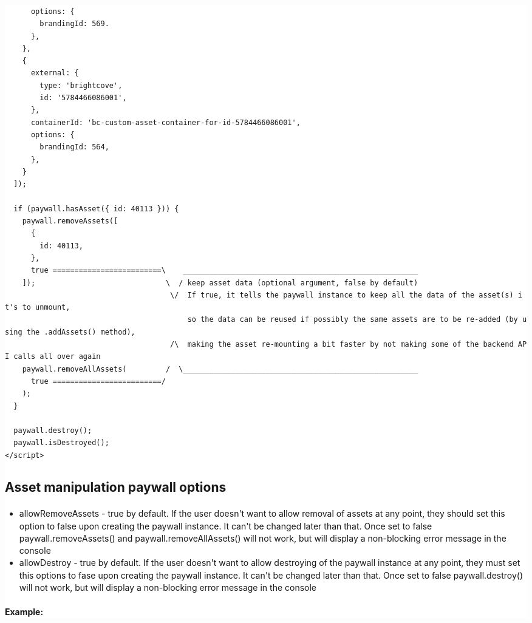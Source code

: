 ```
      options: {
        brandingId: 569.
      },
    },
    {
      external: {
        type: 'brightcove',
        id: '5784466086001',
      },
      containerId: 'bc-custom-asset-container-for-id-5784466086001',
      options: {
        brandingId: 564,
      },
    }
  ]);

  if (paywall.hasAsset({ id: 40113 })) {
    paywall.removeAssets([
      {
        id: 40113,
      },
      true =========================\    ______________________________________________________
    ]);                              \  / keep asset data (optional argument, false by default)
                                      \/  If true, it tells the paywall instance to keep all the data of the asset(s) it's to unmount,
                                          so the data can be reused if possibly the same assets are to be re-added (by using the .addAssets() method),
                                      /\  making the asset re-mounting a bit faster by not making some of the backend API calls all over again
    paywall.removeAllAssets(         /  \______________________________________________________
      true =========================/
    );
  }

  paywall.destroy();
  paywall.isDestroyed();
</script>
```

## Asset manipulation paywall options

-  allowRemoveAssets - true by default. If the user doesn't want to allow removal of assets at any point, they should set this option to false upon creating the paywall instance. It can't be changed later than that. Once set to false paywall.removeAssets() and paywall.removeAllAssets() will not work, but will display a non-blocking error message in the console
- allowDestroy - true by default. If the user doesn't want to allow destroying of the paywall instance at any point, they must set this options to fase upon creating the paywall instance. It can't be changed later than that. Once set to false paywall.destroy() will not work, but will display a non-blocking error message in the console

#### Example:
